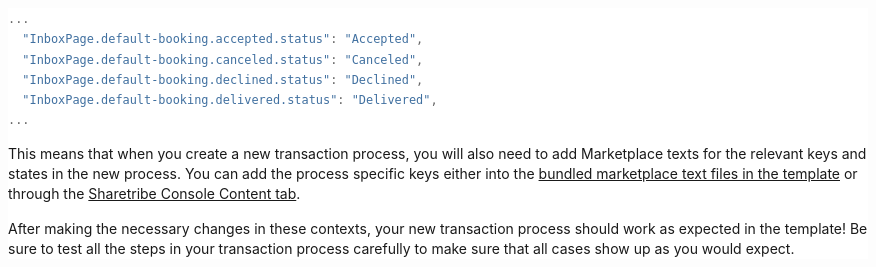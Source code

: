 ```js
...
  "InboxPage.default-booking.accepted.status": "Accepted",
  "InboxPage.default-booking.canceled.status": "Canceled",
  "InboxPage.default-booking.declined.status": "Declined",
  "InboxPage.default-booking.delivered.status": "Delivered",
...
```

This means that when you create a new transaction process, you will also
need to add Marketplace texts for the relevant keys and states in the new
process. You can add the process specific keys either into the
[bundled marketplace text files in the template](/template/how-to-change-bundled-marketplace-texts/)
or through the
[Sharetribe Console Content tab](/concepts/marketplace-texts/).

After making the necessary changes in these contexts, your new
transaction process should work as expected in the template! Be sure to
test all the steps in your transaction process carefully to make sure
that all cases show up as you would expect.
